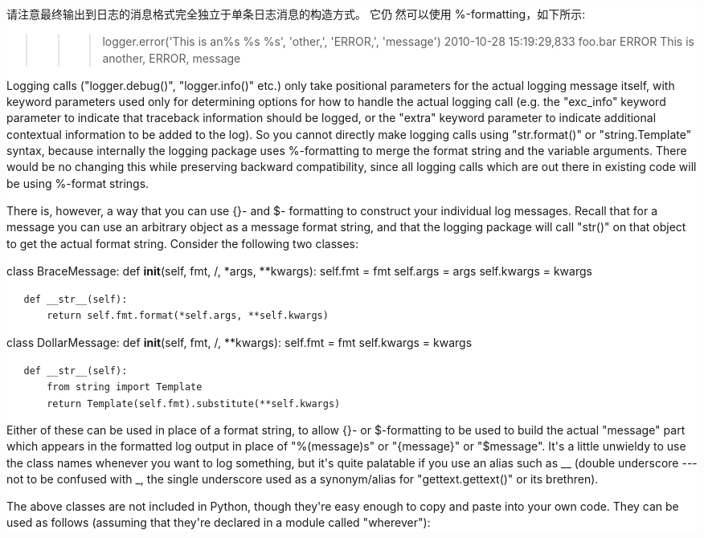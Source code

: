 请注意最终输出到日志的消息格式完全独立于单条日志消息的构造方式。 它仍
然可以使用 %-formatting，如下所示:

   >>> logger.error('This is an%s %s %s', 'other,', 'ERROR,', 'message')
   2010-10-28 15:19:29,833 foo.bar ERROR This is another, ERROR, message
   >>>

Logging calls ("logger.debug()", "logger.info()" etc.) only take
positional parameters for the actual logging message itself, with
keyword parameters used only for determining options for how to handle
the actual logging call (e.g. the "exc_info" keyword parameter to
indicate that traceback information should be logged, or the "extra"
keyword parameter to indicate additional contextual information to be
added to the log). So you cannot directly make logging calls using
"str.format()" or "string.Template" syntax, because internally the
logging package uses %-formatting to merge the format string and the
variable arguments. There would be no changing this while preserving
backward compatibility, since all logging calls which are out there in
existing code will be using %-format strings.

There is, however, a way that you can use {}- and $- formatting to
construct your individual log messages. Recall that for a message you
can use an arbitrary object as a message format string, and that the
logging package will call "str()" on that object to get the actual
format string. Consider the following two classes:

   class BraceMessage:
       def __init__(self, fmt, /, *args, **kwargs):
           self.fmt = fmt
           self.args = args
           self.kwargs = kwargs

       def __str__(self):
           return self.fmt.format(*self.args, **self.kwargs)

   class DollarMessage:
       def __init__(self, fmt, /, **kwargs):
           self.fmt = fmt
           self.kwargs = kwargs

       def __str__(self):
           from string import Template
           return Template(self.fmt).substitute(**self.kwargs)

Either of these can be used in place of a format string, to allow {}-
or $-formatting to be used to build the actual "message" part which
appears in the formatted log output in place of "%(message)s" or
"{message}" or "$message". It's a little unwieldy to use the class
names whenever you want to log something, but it's quite palatable if
you use an alias such as __ (double underscore --- not to be confused
with _, the single underscore used as a synonym/alias for
"gettext.gettext()" or its brethren).

The above classes are not included in Python, though they're easy
enough to copy and paste into your own code. They can be used as
follows (assuming that they're declared in a module called
"wherever"):

